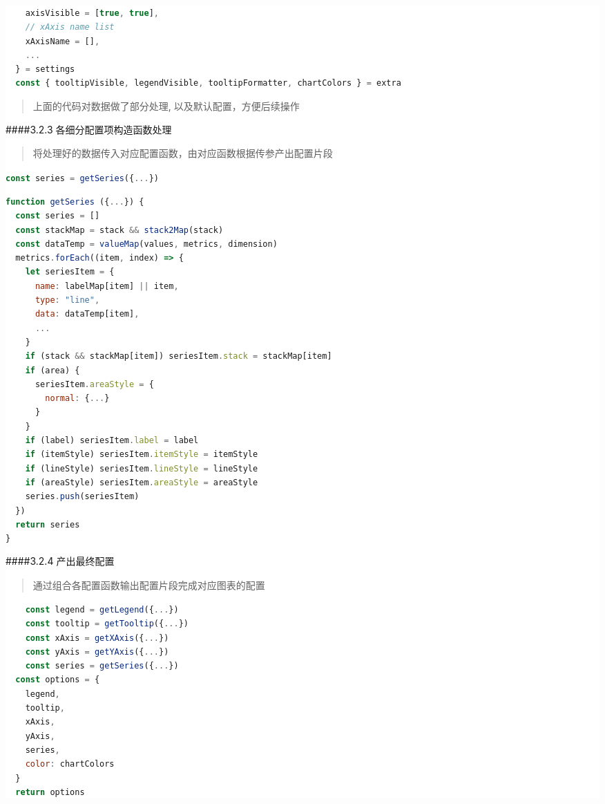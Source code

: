 ```javascript
    axisVisible = [true, true],
    // xAxis name list
    xAxisName = [],
    ...
  } = settings
  const { tooltipVisible, legendVisible, tooltipFormatter, chartColors } = extra
```

> 上面的代码对数据做了部分处理, 以及默认配置，方便后续操作

####3.2.3 各细分配置项构造函数处理

> 将处理好的数据传入对应配置函数，由对应函数根据传参产出配置片段

```javascript
const series = getSeries({...})
```

```javascript
function getSeries ({...}) {
  const series = []
  const stackMap = stack && stack2Map(stack)
  const dataTemp = valueMap(values, metrics, dimension)
  metrics.forEach((item, index) => {
    let seriesItem = {
      name: labelMap[item] || item,
      type: "line",
      data: dataTemp[item],
      ...
    }
    if (stack && stackMap[item]) seriesItem.stack = stackMap[item]
    if (area) {
      seriesItem.areaStyle = {
        normal: {...}
      }
    }
    if (label) seriesItem.label = label
    if (itemStyle) seriesItem.itemStyle = itemStyle
    if (lineStyle) seriesItem.lineStyle = lineStyle
    if (areaStyle) seriesItem.areaStyle = areaStyle
    series.push(seriesItem)
  })
  return series
}
```

####3.2.4 产出最终配置

> 通过组合各配置函数输出配置片段完成对应图表的配置

```javascript
	const legend = getLegend({...})
	const tooltip = getTooltip({...})
	const xAxis = getXAxis({...})
	const yAxis = getYAxis({...})
	const series = getSeries({...})
  const options = {
    legend,
    tooltip,
    xAxis,
    yAxis,
    series,
    color: chartColors
  }
  return options
```
